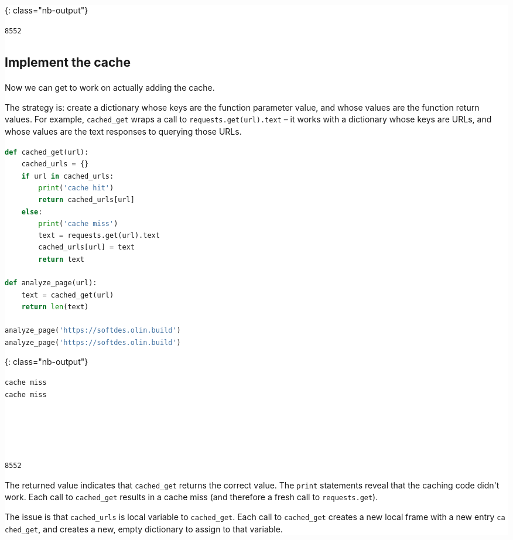 {: class="nb-output"}




    8552




## Implement the cache

Now we can get to work on actually adding the cache.

The strategy is: create a dictionary whose keys are the function parameter value, and whose values are the function return values. For example, `cached_get` wraps a call to `requests.get(url).text` – it works with a dictionary whose keys are URLs, and whose values are the text responses to querying those URLs.


```python
def cached_get(url):
    cached_urls = {}
    if url in cached_urls:
        print('cache hit')
        return cached_urls[url]
    else:
        print('cache miss')
        text = requests.get(url).text
        cached_urls[url] = text
        return text

def analyze_page(url):
    text = cached_get(url)
    return len(text)

analyze_page('https://softdes.olin.build')
analyze_page('https://softdes.olin.build')
```

{: class="nb-output"}

    cache miss
    cache miss





    8552




The returned value indicates that `cached_get` returns the correct value. The `print` statements reveal that the caching code didn't work. Each call to `cached_get` results in a cache miss (and therefore a fresh call to `requests.get`).

The issue is that `cached_urls` is local variable to `cached_get`. Each call to `cached_get` creates a new local frame with a new entry `cached_get`, and creates a new, empty dictionary to assign to that variable.
